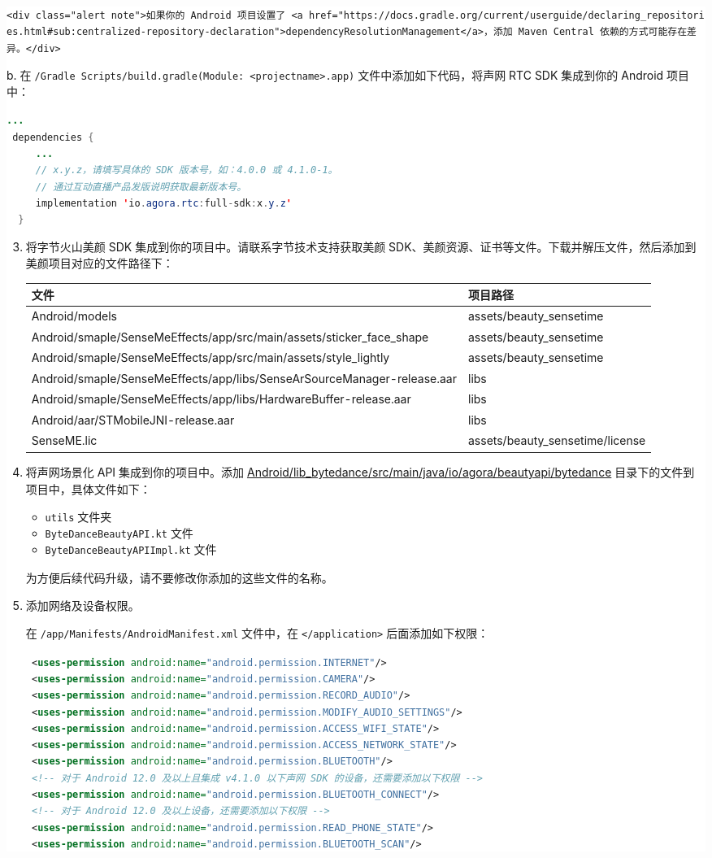     <div class="alert note">如果你的 Android 项目设置了 <a href="https://docs.gradle.org/current/userguide/declaring_repositories.html#sub:centralized-repository-declaration">dependencyResolutionManagement</a>，添加 Maven Central 依赖的方式可能存在差异。</div>

   b. 在 `/Gradle Scripts/build.gradle(Module: <projectname>.app)` 文件中添加如下代码，将声网 RTC SDK 集成到你的 Android 项目中：

   ```java
   ...
    dependencies {
        ...
        // x.y.z，请填写具体的 SDK 版本号，如：4.0.0 或 4.1.0-1。
        // 通过互动直播产品发版说明获取最新版本号。
        implementation 'io.agora.rtc:full-sdk:x.y.z'
     }
   ```

3. 将字节火山美颜 SDK 集成到你的项目中。请联系字节技术支持获取美颜 SDK、美颜资源、证书等文件。下载并解压文件，然后添加到美颜项目对应的文件路径下：

    | 文件    |  项目路径   |
    |-------------------------------------------------------------------------|----------------------------------|
    | Android/models                                                          | assets/beauty_sensetime          |
    | Android/smaple/SenseMeEffects/app/src/main/assets/sticker_face_shape    | assets/beauty_sensetime          |
    | Android/smaple/SenseMeEffects/app/src/main/assets/style_lightly         | assets/beauty_sensetime          |
    | Android/smaple/SenseMeEffects/app/libs/SenseArSourceManager-release.aar | libs                             |
    | Android/smaple/SenseMeEffects/app/libs/HardwareBuffer-release.aar       | libs                             |
    | Android/aar/STMobileJNI-release.aar                                     | libs                             |
    | SenseME.lic                                                             | assets/beauty_sensetime/license  |

4. 将声网场景化 API 集成到你的项目中。添加 [Android/lib_bytedance/src/main/java/io/agora/beautyapi/bytedance](https://github.com/AgoraIO-Community/BeautyAPI/tree/main/Android/lib_bytedance/src/main/java/io/agora/beautyapi/bytedance) 目录下的文件到项目中，具体文件如下：
    - `utils` 文件夹
    - `ByteDanceBeautyAPI.kt` 文件
    - `ByteDanceBeautyAPIImpl.kt` 文件

    为方便后续代码升级，请不要修改你添加的这些文件的名称。

5. 添加网络及设备权限。

   在 `/app/Manifests/AndroidManifest.xml` 文件中，在 `</application>` 后面添加如下权限：

   ```xml
    <uses-permission android:name="android.permission.INTERNET"/>
    <uses-permission android:name="android.permission.CAMERA"/>
    <uses-permission android:name="android.permission.RECORD_AUDIO"/>
    <uses-permission android:name="android.permission.MODIFY_AUDIO_SETTINGS"/>
    <uses-permission android:name="android.permission.ACCESS_WIFI_STATE"/>
    <uses-permission android:name="android.permission.ACCESS_NETWORK_STATE"/>
    <uses-permission android:name="android.permission.BLUETOOTH"/>
    <!-- 对于 Android 12.0 及以上且集成 v4.1.0 以下声网 SDK 的设备，还需要添加以下权限 -->
    <uses-permission android:name="android.permission.BLUETOOTH_CONNECT"/>
    <!-- 对于 Android 12.0 及以上设备，还需要添加以下权限 -->
    <uses-permission android:name="android.permission.READ_PHONE_STATE"/>
    <uses-permission android:name="android.permission.BLUETOOTH_SCAN"/>
   ```
